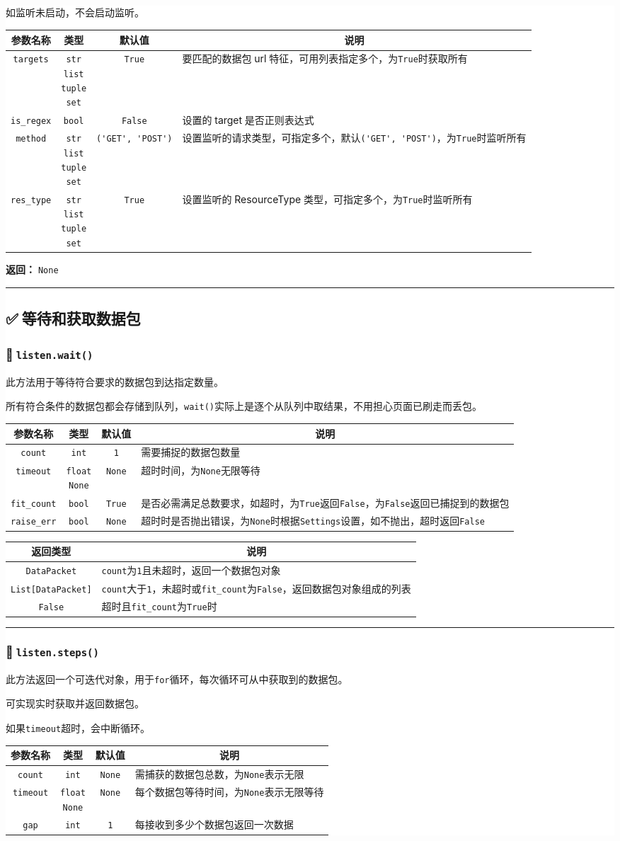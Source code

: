 如监听未启动，不会启动监听。

|    参数名称    |                 类型                  |        默认值        | 说明                                               |
|:----------:|:-----------------------------------:|:-----------------:|--------------------------------------------------|
| `targets`  | `str`<br/>`list`<br/>`tuple`<br/>`set` |      `True`       | 要匹配的数据包 url 特征，可用列表指定多个，为`True`时获取所有             |
| `is_regex` |               `bool`                |      `False`      | 设置的 target 是否正则表达式                               |
|  `method`  | `str`<br/>`list`<br/>`tuple`<br/>`set` | `('GET', 'POST')` | 设置监听的请求类型，可指定多个，默认`('GET', 'POST')`，为`True`时监听所有 |
| `res_type` | `str`<br/>`list`<br/>`tuple`<br/>`set` |      `True`       | 设置监听的 ResourceType 类型，可指定多个，为`True`时监听所有         |

**返回：** `None`

--- 

## ✅️ 等待和获取数据包

### 📌 `listen.wait()`

此方法用于等待符合要求的数据包到达指定数量。

所有符合条件的数据包都会存储到队列，`wait()`实际上是逐个从队列中取结果，不用担心页面已刷走而丢包。

|    参数名称     |        类型         |  默认值   | 说明                                                 |
|:-----------:|:-----------------:|:------:|----------------------------------------------------|
|   `count`   |       `int`       |  `1`   | 需要捕捉的数据包数量                                         |
|  `timeout`  | `float`<br/>`None` | `None` | 超时时间，为`None`无限等待                                   |
| `fit_count` |      `bool`       | `True` | 是否必需满足总数要求，如超时，为`True`返回`False`，为`False`返回已捕捉到的数据包 |
| `raise_err` |      `bool`       | `None` | 超时时是否抛出错误，为`None`时根据`Settings`设置，如不抛出，超时返回`False`  |

|        返回类型        | 说明                                                |
|:------------------:|---------------------------------------------------|
|    `DataPacket`    | `count`为`1`且未超时，返回一个数据包对象                         |
| `List[DataPacket]` | `count`大于`1`，未超时或`fit_count`为`False`，返回数据包对象组成的列表 |
|      `False`       | 超时且`fit_count`为`True`时                            |

---

### 📌 `listen.steps()`

此方法返回一个可迭代对象，用于`for`循环，每次循环可从中获取到的数据包。

可实现实时获取并返回数据包。

如果`timeout`超时，会中断循环。

|   参数名称    |        类型         |  默认值   | 说明                      |
|:---------:|:-----------------:|:------:|-------------------------|
|  `count`  |       `int`       | `None` | 需捕获的数据包总数，为`None`表示无限   |
| `timeout` | `float`<br/>`None` | `None` | 每个数据包等待时间，为`None`表示无限等待 |
|   `gap`   |       `int`       |  `1`   | 每接收到多少个数据包返回一次数据        |
